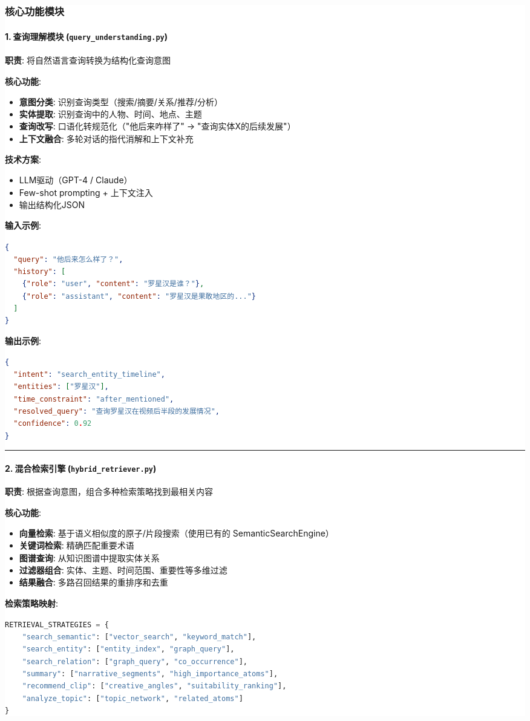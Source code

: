 ### 核心功能模块

#### 1. 查询理解模块 (`query_understanding.py`)

**职责**: 将自然语言查询转换为结构化查询意图

**核心功能**:
- **意图分类**: 识别查询类型（搜索/摘要/关系/推荐/分析）
- **实体提取**: 识别查询中的人物、时间、地点、主题
- **查询改写**: 口语化转规范化（"他后来咋样了" → "查询实体X的后续发展"）
- **上下文融合**: 多轮对话的指代消解和上下文补充

**技术方案**:
- LLM驱动（GPT-4 / Claude）
- Few-shot prompting + 上下文注入
- 输出结构化JSON

**输入示例**:
```json
{
  "query": "他后来怎么样了？",
  "history": [
    {"role": "user", "content": "罗星汉是谁？"},
    {"role": "assistant", "content": "罗星汉是果敢地区的..."}
  ]
}
```

**输出示例**:
```json
{
  "intent": "search_entity_timeline",
  "entities": ["罗星汉"],
  "time_constraint": "after_mentioned",
  "resolved_query": "查询罗星汉在视频后半段的发展情况",
  "confidence": 0.92
}
```

---

#### 2. 混合检索引擎 (`hybrid_retriever.py`)

**职责**: 根据查询意图，组合多种检索策略找到最相关内容

**核心功能**:
- **向量检索**: 基于语义相似度的原子/片段搜索（使用已有的 SemanticSearchEngine）
- **关键词检索**: 精确匹配重要术语
- **图谱查询**: 从知识图谱中提取实体关系
- **过滤器组合**: 实体、主题、时间范围、重要性等多维过滤
- **结果融合**: 多路召回结果的重排序和去重

**检索策略映射**:
```python
RETRIEVAL_STRATEGIES = {
    "search_semantic": ["vector_search", "keyword_match"],
    "search_entity": ["entity_index", "graph_query"],
    "search_relation": ["graph_query", "co_occurrence"],
    "summary": ["narrative_segments", "high_importance_atoms"],
    "recommend_clip": ["creative_angles", "suitability_ranking"],
    "analyze_topic": ["topic_network", "related_atoms"]
}
```
